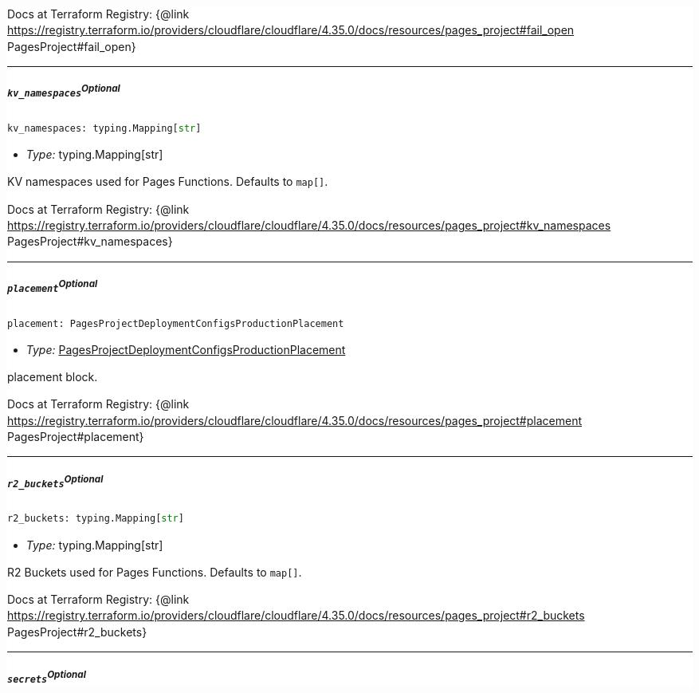 Docs at Terraform Registry: {@link https://registry.terraform.io/providers/cloudflare/cloudflare/4.35.0/docs/resources/pages_project#fail_open PagesProject#fail_open}

---

##### `kv_namespaces`<sup>Optional</sup> <a name="kv_namespaces" id="@cdktf/provider-cloudflare.pagesProject.PagesProjectDeploymentConfigsProduction.property.kvNamespaces"></a>

```python
kv_namespaces: typing.Mapping[str]
```

- *Type:* typing.Mapping[str]

KV namespaces used for Pages Functions. Defaults to `map[]`.

Docs at Terraform Registry: {@link https://registry.terraform.io/providers/cloudflare/cloudflare/4.35.0/docs/resources/pages_project#kv_namespaces PagesProject#kv_namespaces}

---

##### `placement`<sup>Optional</sup> <a name="placement" id="@cdktf/provider-cloudflare.pagesProject.PagesProjectDeploymentConfigsProduction.property.placement"></a>

```python
placement: PagesProjectDeploymentConfigsProductionPlacement
```

- *Type:* <a href="#@cdktf/provider-cloudflare.pagesProject.PagesProjectDeploymentConfigsProductionPlacement">PagesProjectDeploymentConfigsProductionPlacement</a>

placement block.

Docs at Terraform Registry: {@link https://registry.terraform.io/providers/cloudflare/cloudflare/4.35.0/docs/resources/pages_project#placement PagesProject#placement}

---

##### `r2_buckets`<sup>Optional</sup> <a name="r2_buckets" id="@cdktf/provider-cloudflare.pagesProject.PagesProjectDeploymentConfigsProduction.property.r2Buckets"></a>

```python
r2_buckets: typing.Mapping[str]
```

- *Type:* typing.Mapping[str]

R2 Buckets used for Pages Functions. Defaults to `map[]`.

Docs at Terraform Registry: {@link https://registry.terraform.io/providers/cloudflare/cloudflare/4.35.0/docs/resources/pages_project#r2_buckets PagesProject#r2_buckets}

---

##### `secrets`<sup>Optional</sup> <a name="secrets" id="@cdktf/provider-cloudflare.pagesProject.PagesProjectDeploymentConfigsProduction.property.secrets"></a>
